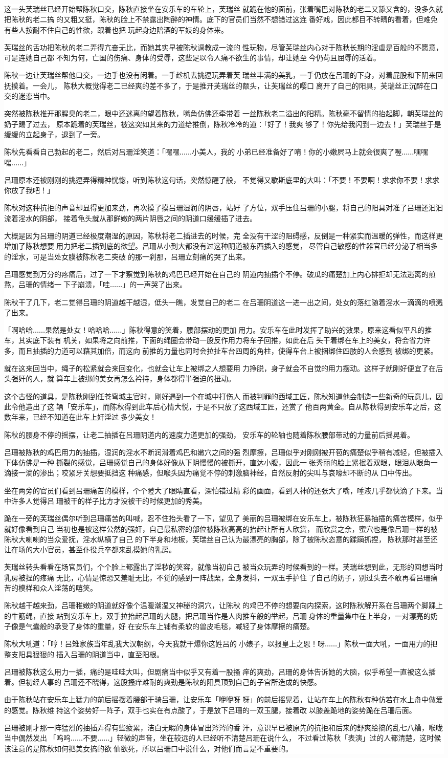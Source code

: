 这一头芙瑞丝已经开始帮陈秋口交，陈秋直接坐在安乐车的车轮上，芙瑞丝 就跪在他的面前，张着嘴巴对陈秋的老二又舔又含的，没多久就把陈秋的老二搞 的又粗又挺，陈秋的脸上不禁露出陶醉的神情。底下的官员们当然不想错过这连 番好戏，因此都目不转睛的看着，但难免有些人按耐不住自己的性欲，跟着也把 玩起身边陪酒的军妓的身体来。 

芙瑞丝的舌功把陈秋的老二弄得亢奋无比，而她其实早被陈秋调教成一流的 性玩物，尽管芙瑞丝内心对于陈秋长期的淫虐是百般的不愿意，可是连她自己都 不知为何，亡国的伤痛、身体的受辱，这些足以令人痛不欲生的事情，却让她至 今仍苟且屈辱的活着。 

陈秋一边让芙瑞丝帮他口交，一边手也没有闲着。一手趁机去挑逗玩弄着芙 瑞丝丰满的美乳，一手仍放在吕珊的下身，对着屁股和下阴来回抚摸着。一会儿， 陈秋大概觉得老二已经爽的差不多了，于是推开芙瑞丝的额头，让芙瑞丝的嘤口 离开了自己的阳具，芙瑞丝正沉醉在口交的迷恋当中。 

突然被陈秋推开那腥臭的老二，眼中还迷离的望着陈秋，嘴角仿佛还牵带着 一丝陈秋老二溢出的阳精。陈秋毫不留情的抬起脚，朝芙瑞丝的奶子踢了过去， 原本跪着的芙瑞丝，被这突如其来的力道给推倒，陈秋冷冷的道：「好了！我爽 够了！你先给我闪到一边去！」芙瑞丝于是缓缓的立起身子，退到了一旁。 

陈秋先看看自己勃起的老二，然后对吕珊淫笑道：「嘿嘿……小美人，我的 小弟已经准备好了唷！你的小嫩屄马上就会很爽了喔……嘿嘿嘿……」 

吕珊原本还被刚刚的挑逗弄得精神恍惚，听到陈秋这句话，突然惊醒了般， 不觉得又歇斯底里的大叫：「不要！不要啊！求求你不要！求求你放了我吧！」 

陈秋对这种抗拒的声音却显得更加来劲，再次摸了摸吕珊湿润的阴唇，站好 了方位，双手压住吕珊的小腿，将自己的阳具对准了吕珊还汩汩流着淫水的阴部， 接着龟头就从那鲜嫩的两片阴唇之间的阴道口缓缓插了进去。 

大概是因为吕珊的阴道已经极度潮湿的原因，陈秋将老二插进去的时候，完 全没有干涩的阻碍感，反倒是一种紧实而温暖的弹性，而这样更增加了陈秋想要 用力把老二插到底的欲望。吕珊从小到大都没有过这种阴道被东西插入的感觉， 尽管自己敏感的性器官已经分泌了相当多的淫水，可是当处女膜被陈秋老二突破 的那一刹那，吕珊立刻痛的哭了出来。 

吕珊感觉到万分的疼痛后，过了一下才察觉到陈秋的鸡巴已经开始在自己的 阴道内抽插个不停。破瓜的痛楚加上内心排拒却无法逃离的煎熬，吕珊的情绪一 下子崩溃，「哇……」的一声哭了出来。 

陈秋干了几下，老二觉得吕珊的阴道越干越湿，低头一瞧，发觉自己的老二 在吕珊阴道这一进一出之间，处女的落红随着淫水一滴滴的喷溅了出来。 

「啊哈哈……果然是处女！哈哈哈……」陈秋得意的笑着，腰部摆动的更加 用力。安乐车在此时发挥了助兴的效果，原来这看似平凡的推车，其实底下装有 机关，如果将之向前推，下面的绳圈会带动一股反作用力将车子回推，如此在后 头干着绑在车上的美女，将会省力许多，而且抽插的力道可以藉其加倍，而这向 前推的力量也同时会拉扯车台四周的角柱，使得车台上被捆绑住四肢的人会感到 被绑的更紧。 

就在这来回当中，绳子的松紧就会来回变化，也就会让车上被绑之人想要用 力挣脱，身子就会不自觉的用力摆动。这样子就刚好便宜了在后头强奸的人，就 算车上被绑的美女再怎么衿持，身体都得半强迫的扭动。 

这个古怪的道具，是陈秋刚到任苍穹城主官时，刚好遇到一个在城中打伤人 而被判罪的西域工匠，陈秋知道他会制造一些新奇的玩意儿，因此令他造出了这 辆「安乐车」，而陈秋得到此车后心情大悦，于是不只放了这西域工匠，还赏了 他百两黄金。自从陈秋得到安乐车之后，这数年来，已经不知道在此车上奸淫过 多少美女！ 

陈秋的腰身不停的摇摆，让老二抽插在吕珊阴道内的速度力道更加的强劲， 安乐车的轮轴也随着陈秋腰部带动的力量前后摇晃着。 

吕珊被陈秋的鸡巴用力的抽插，湿润的淫水不断润滑着鸡巴和嫩穴之间的强 烈摩擦，吕珊似乎对刚刚被开苞的痛楚似乎稍有减轻，但被插入下体仿佛是一种 撕裂的感觉，吕珊感觉自己的身体好像从下阴慢慢的被撕开，直达小腹，因此一 张秀丽的脸上紧抿着双眼，眼泪从眼角一滴接一滴的渗出；咬紧牙关想要抵挡这 种痛感，但喉头因为痛觉不停的刺激脑神经，自然反射的尖叫与哀嚎却不断的从 口中传出。 

坐在两旁的官员们看到吕珊痛苦的模样，个个瞪大了眼睛直看，深怕错过精 彩的画面，看到入神的还张大了嘴，唾液几乎都快滴了下来。当中许多人觉得吕 珊被干的样子比方才没被干的时候更加的秀美。 

跪在一旁的芙瑞丝偶尔听到吕珊痛苦的叫喊，忍不住抬头看了一下，望见了 美丽的吕珊被绑在安乐车上，被陈秋狂暴抽插的痛苦模样，似乎就好像看到自己 当初也是被这样公然的强奸，自己最私密的部位被陈秋高高的抬起让所有人欣赏， 而欣赏之余，蜜穴也是像吕珊一样的被陈秋大喇喇的当众爱抚，淫水纵横了自己 的下半身和地板，芙瑞丝自己认为最漂亮的胸部，除了被陈秋恣意的蹂躏抓捏， 陈秋那时甚至还让在场的大小官员，甚至仆役兵卒都来乱摸她的乳房。 

芙瑞丝转头看看在场官员们，个个脸上都露出了淫秽的笑容，就像当初自己 被当众玩弄的时候看到的一样。芙瑞丝想到此，无形的回想当时乳房被捏的疼痛 无比，心情是惊恐又羞耻无比，不觉的感到一阵战栗，全身发抖，一双玉手护住 了自己的奶子，别过头去不敢再看吕珊痛苦的模样和众人淫荡的嘻笑。 

陈秋越干越来劲，吕珊稚嫩的阴道就好像个温暖潮湿又神秘的洞穴，让陈秋 的鸡巴不停的想要向内探索，这时陈秋解开系在吕珊两个脚踝上的牛筋绳，直接 站到安乐车上，双手拉抬起吕珊的大腿，把吕珊当作是人肉推车般的举起，吕珊 身体的重量集中在上半身，一对漂亮的奶子像是气囊般的承受了身体的重量，好 在安乐车上铺有柔软的兽皮毛毯，减轻了身体摩擦的痛楚。 

陈秋大吼道：「哼！吕雉家族当年乱我大汉朝纲，今天我就干爆你这姓吕的 小婊子，以报皇上之恩！呀……」陈秋一面大吼，一面用力的把整支阳具狠狠的 插入吕珊的阴道当中，直至阳根。 

吕珊被陈秋这么用力一插，痛的是哇哇大叫，但剧痛当中似乎又有着一股搔 痒的爽劲，吕珊的身体告诉她的大脑，似乎希望一直被这么插着。但初经人事的 吕珊还不晓得，这股搔痒难耐的爽劲是陈秋的阳具顶到自己的子宫所造成的快感。 

由于陈秋站在安乐车上猛力的前后摇摆着腰部干骑吕珊，让安乐车「咿咿呀 呀」的前后摇晃着，让站在车上的陈秋有种仿若在水上舟中做爱的感觉。陈秋维 持这个姿势好一阵子，双手也实在有点酸了，于是放下吕珊的一双玉腿，接着改 以膝盖跪地的姿势跪在吕珊后面。 

吕珊被刚才那一阵猛烈的抽插弄得有些疲累，洁白无暇的身体冒出涔涔的香 汗，意识早已被原先的抗拒和后来的舒爽给搞的乱七八糟，喉咙当中偶然发出 「呜呜……不要……」轻微的声音，坐在较远的人已经听不清楚吕珊在说什么， 不过看过陈秋「表演」过的人都清楚，这时候该注意的是陈秋如何把美女搞的欲 仙欲死，所以吕珊口中说什么，对他们而言是不重要的。 
